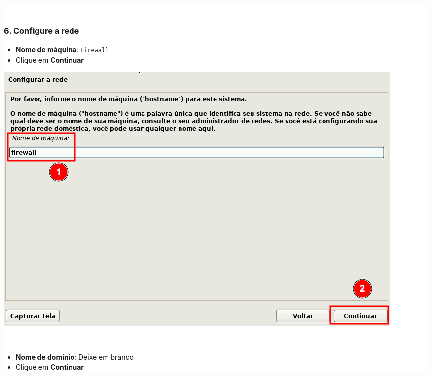 <br/>

### 6. Configure a rede
  - **Nome de máquina**: `Firewall`
  - Clique em **Continuar**

![vBox Hardware](./Images/vbox_debian_hostname.png)

<br/>

  - **Nome de domínio**: Deixe em branco
  - Clique em **Continuar**
